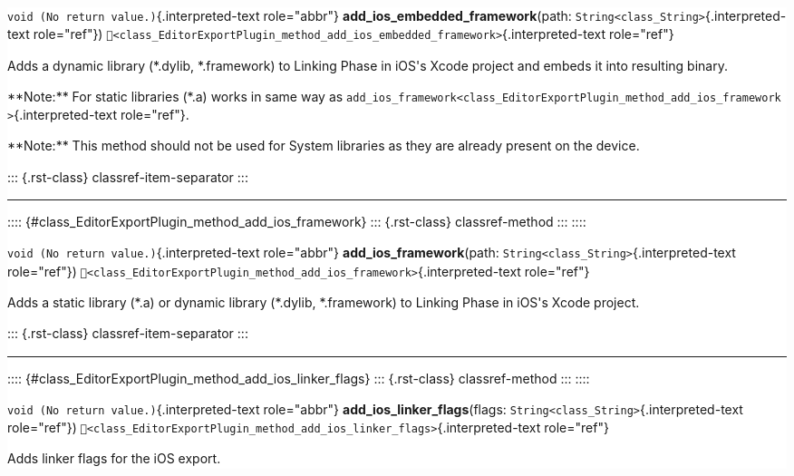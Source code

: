`void (No return value.)`{.interpreted-text role="abbr"}
**add_ios_embedded_framework**(path:
`String<class_String>`{.interpreted-text role="ref"})
`🔗<class_EditorExportPlugin_method_add_ios_embedded_framework>`{.interpreted-text
role="ref"}

Adds a dynamic library (\*.dylib, \*.framework) to Linking Phase in
iOS\'s Xcode project and embeds it into resulting binary.

\*\*Note:\*\* For static libraries (\*.a) works in same way as
`add_ios_framework<class_EditorExportPlugin_method_add_ios_framework>`{.interpreted-text
role="ref"}.

\*\*Note:\*\* This method should not be used for System libraries as
they are already present on the device.

::: {.rst-class}
classref-item-separator
:::

------------------------------------------------------------------------

:::: {#class_EditorExportPlugin_method_add_ios_framework}
::: {.rst-class}
classref-method
:::
::::

`void (No return value.)`{.interpreted-text role="abbr"}
**add_ios_framework**(path: `String<class_String>`{.interpreted-text
role="ref"})
`🔗<class_EditorExportPlugin_method_add_ios_framework>`{.interpreted-text
role="ref"}

Adds a static library (\*.a) or dynamic library (\*.dylib, \*.framework)
to Linking Phase in iOS\'s Xcode project.

::: {.rst-class}
classref-item-separator
:::

------------------------------------------------------------------------

:::: {#class_EditorExportPlugin_method_add_ios_linker_flags}
::: {.rst-class}
classref-method
:::
::::

`void (No return value.)`{.interpreted-text role="abbr"}
**add_ios_linker_flags**(flags: `String<class_String>`{.interpreted-text
role="ref"})
`🔗<class_EditorExportPlugin_method_add_ios_linker_flags>`{.interpreted-text
role="ref"}

Adds linker flags for the iOS export.
